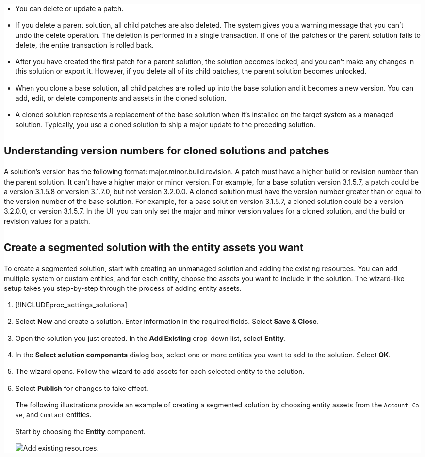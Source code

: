 -   You can delete or update a patch.  
  
-   If you delete a parent solution, all child patches are also deleted. The system gives you a warning message that you can’t undo the delete operation. The deletion is performed in a single transaction. If one of the patches or the parent solution fails to delete, the entire transaction is rolled back.  
  
-   After you have created the first patch for a parent solution, the solution becomes locked, and you can’t make any changes in this solution or export it. However, if you delete all of its child patches, the parent solution becomes unlocked.  
  
-   When you clone a base solution, all child patches are rolled up into the base solution and it becomes a new version. You can add, edit, or delete components and assets in the cloned solution.  
  
-   A cloned solution represents a replacement of the base solution when it’s installed on the target system as a managed solution. Typically, you use a cloned solution to ship a major update to the preceding solution.  
  
## Understanding version numbers for cloned solutions and patches  
 A solution’s version has the following format: major.minor.build.revision. A patch must have a higher build or revision number than the parent solution. It can’t have a higher major or minor version. For example, for a base solution version 3.1.5.7, a patch could be a version 3.1.5.8 or version 3.1.7.0, but not version 3.2.0.0. A cloned solution must have the version number greater than or equal to the version number of the base solution. For example, for a base solution version 3.1.5.7, a cloned solution could be a version 3.2.0.0, or version 3.1.5.7. In the UI, you can only set the major and minor version values for a cloned solution, and the build or revision values for a patch.  
  
## Create a segmented solution with the entity assets you want  
 To create a segmented solution, start with creating an unmanaged solution and adding the existing resources. You can add multiple system or custom entities, and for each entity, choose the assets you want to include in the solution. The wizard-like setup takes you step-by-step through the process of adding entity assets.  
  
1. [!INCLUDE[proc_settings_solutions](../includes/proc-settings-solutions.md)]  
  
2. Select **New** and create a solution. Enter information in the required fields. Select **Save & Close**.  
  
3. Open the solution you just created. In the **Add Existing** drop-down list, select **Entity**.  
  
4. In the **Select solution components** dialog box, select one or more entities you want to add to the solution. Select **OK**.  
  
5. The wizard opens. Follow the wizard to add assets for each selected entity to the solution.  
  
6. Select **Publish** for changes to take effect.  
  
   The following illustrations provide an example of creating a segmented solution by choosing entity assets from the `Account`, `Case`, and `Contact` entities.  
  
   Start by choosing the **Entity** component.  
  
   ![Add existing resources.](../customize/media/solution-segmentation-add-existing-resources-admin.png "Add existing resources.")  
  